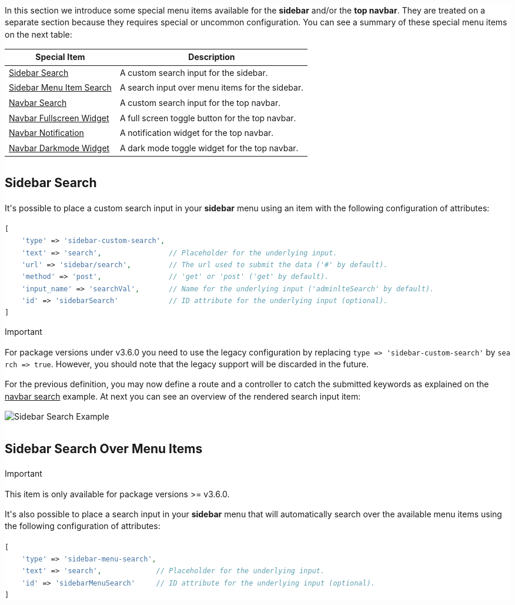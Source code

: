 In this section we introduce some special menu items available for the **sidebar** and/or the **top navbar**. They are treated on a separate section because they requires special or uncommon configuration. You can see a summary of these special menu items on the next table:

Special Item | Description
-------------|-------------
[Sidebar Search](#sidebar-search) | A custom search input for the sidebar.
[Sidebar Menu Item Search](#sidebar-search-over-menu-items) | A search input over menu items for the sidebar.
[Navbar Search](#navbar-search) | A custom search input for the top navbar.
[Navbar Fullscreen Widget](#navbar-fullscreen-widget) | A full screen toggle button for the top navbar.
[Navbar Notification](#navbar-notification) | A notification widget for the top navbar.
[Navbar Darkmode Widget](#navbar-darkmode-widget) | A dark mode toggle widget for the top navbar.

## Sidebar Search

It's possible to place a custom search input in your **sidebar** menu using an item with the following configuration of attributes:

```php
[
    'type' => 'sidebar-custom-search',
    'text' => 'search',                // Placeholder for the underlying input.
    'url' => 'sidebar/search',         // The url used to submit the data ('#' by default).
    'method' => 'post',                // 'get' or 'post' ('get' by default).
    'input_name' => 'searchVal',       // Name for the underlying input ('adminlteSearch' by default).
    'id' => 'sidebarSearch'            // ID attribute for the underlying input (optional).
]
```

> [!Important]
> For package versions under <Badge type="tip">v3.6.0</Badge> you need to use the legacy configuration by replacing `type => 'sidebar-custom-search'` by `search => true`. However, you should note that the legacy support will be discarded in the future.

For the previous definition, you may now define a route and a controller to catch the submitted keywords as explained on the [navbar search](#navbar-search) example. At next you can see an overview of the rendered search input item:

![Sidebar Search Example](/imgs/configuration/special_menu_items/sidebar-search-example.png)

## Sidebar Search Over Menu Items

> [!Important]
> This item is only available for package versions <Badge type="tip">>= v3.6.0</Badge>.

It's also possible to place a search input in your **sidebar** menu that will automatically search over the available menu items using the following configuration of attributes:

```php
[
    'type' => 'sidebar-menu-search',
    'text' => 'search',             // Placeholder for the underlying input.
    'id' => 'sidebarMenuSearch'     // ID attribute for the underlying input (optional).
]
```
